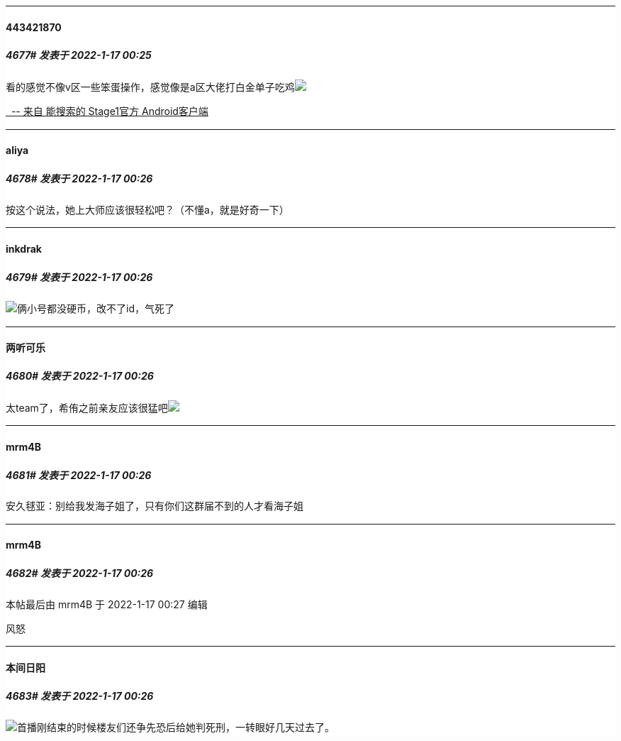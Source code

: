 *****

####  443421870  
##### 4677#       发表于 2022-1-17 00:25

看的感觉不像v区一些笨蛋操作，感觉像是a区大佬打白金单子吃鸡<img src="https://static.saraba1st.com/image/smiley/face2017/177.png" referrerpolicy="no-referrer">

[  -- 来自 能搜索的 Stage1官方 Android客户端](https://www.coolapk.com/apk/140634)

*****

####  aliya  
##### 4678#       发表于 2022-1-17 00:26

按这个说法，她上大师应该很轻松吧？（不懂a，就是好奇一下）

*****

####  inkdrak  
##### 4679#       发表于 2022-1-17 00:26

<img src="https://static.saraba1st.com/image/smiley/face2017/025.png" referrerpolicy="no-referrer">俩小号都没硬币，改不了id，气死了

*****

####  两听可乐  
##### 4680#       发表于 2022-1-17 00:26

太team了，希侑之前亲友应该很猛吧<img src="https://static.saraba1st.com/image/smiley/face2017/076.png" referrerpolicy="no-referrer">



*****

####  mrm4B  
##### 4681#       发表于 2022-1-17 00:26

安久毬亚：别给我发海子姐了，只有你们这群届不到的人才看海子姐

*****

####  mrm4B  
##### 4682#       发表于 2022-1-17 00:26

 本帖最后由 mrm4B 于 2022-1-17 00:27 编辑 

风怒

*****

####  本间日阳  
##### 4683#       发表于 2022-1-17 00:26

<img src="https://static.saraba1st.com/image/smiley/face2017/039.png" referrerpolicy="no-referrer">首播刚结束的时候楼友们还争先恐后给她判死刑，一转眼好几天过去了。
